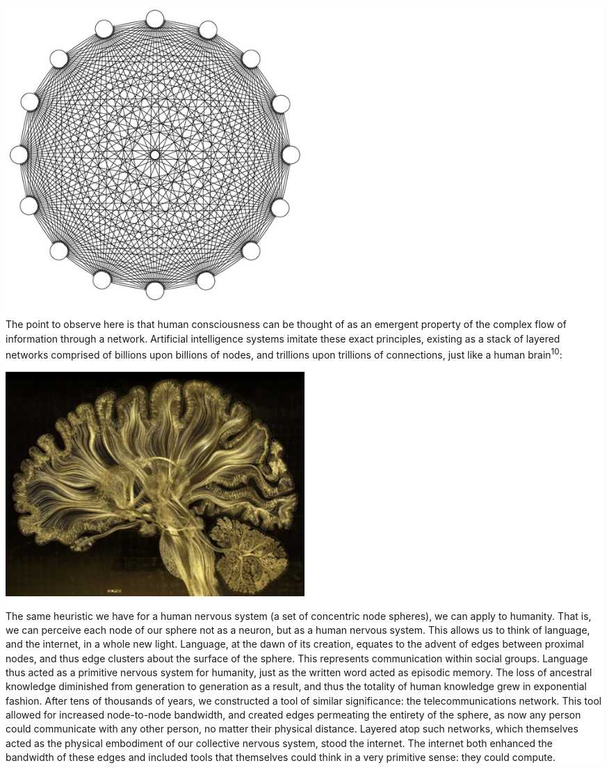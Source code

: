 <p><img src="../Assets/images/complete.png" width="50%" height="50%"></p>
<p>The point to observe here is that human consciousness can be thought of as an emergent property of the complex flow of information through a network. Artificial intelligence systems imitate these exact principles, existing as a stack of layered networks comprised of billions upon billions of nodes, and trillions upon trillions of connections, just like a human brain<sup>10</sup>: </p>
<p><img src="../Assets/images/brain.jpg" width="50%" height="50%"></p>
<p>The same heuristic we have for a human nervous system (a set of concentric node spheres), we can apply to humanity. That is, we can perceive each node of our sphere not as a neuron, but as a human nervous system. This allows us to think of language, and the internet, in a whole new light. Language, at the dawn of its creation, equates to the advent of edges between proximal nodes, and thus edge clusters about the surface of the sphere. This represents communication within social groups. Language thus acted as a primitive nervous system for humanity, just as the written word acted as episodic memory. The loss of ancestral knowledge diminished from generation to generation as a result, and thus the totality of human knowledge grew in exponential fashion. After tens of thousands of years, we constructed a tool of similar significance: the telecommunications network. This tool allowed for increased node-to-node bandwidth, and created edges permeating the entirety of the sphere, as now any person could communicate with any other person, no matter their physical distance. Layered atop such networks, which themselves acted as the physical embodiment of our collective nervous system, stood the internet. The internet both enhanced the bandwidth of these edges and included tools that themselves could think in a very primitive sense: they could compute.</p>